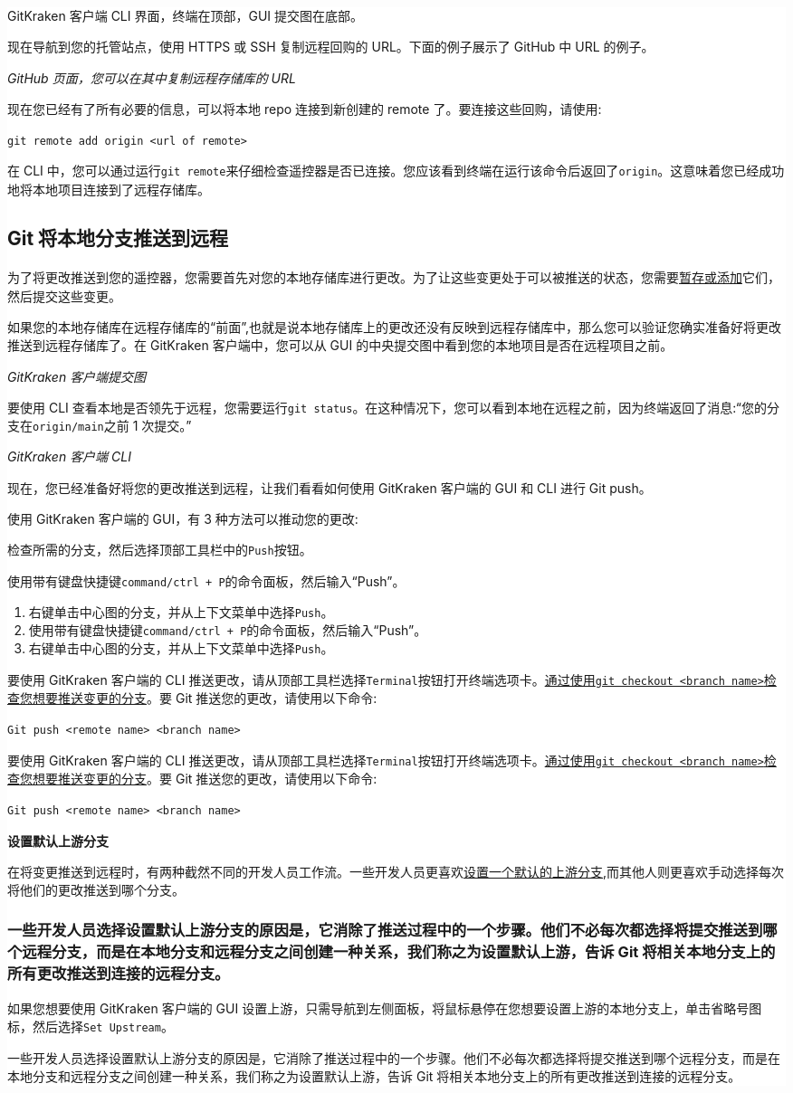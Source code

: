 GitKraken 客户端 CLI 界面，终端在顶部，GUI 提交图在底部。

现在导航到您的托管站点，使用 HTTPS 或 SSH 复制远程回购的 URL。下面的例子展示了 GitHub 中 URL 的例子。

*GitHub 页面，您可以在其中复制远程存储库的 URL*

现在您已经有了所有必要的信息，可以将本地 repo 连接到新创建的 remote 了。要连接这些回购，请使用:

`git remote add origin <url of remote>`

在 CLI 中，您可以通过运行`git remote`来仔细检查遥控器是否已连接。您应该看到终端在运行该命令后返回了`origin`。这意味着您已经成功地将本地项目连接到了远程存储库。

## **Git 将本地分支推送到远程**

为了将更改推送到您的遥控器，您需要首先对您的本地存储库进行更改。为了让这些变更处于可以被推送的状态，您需要[暂存或添加](https://git-scm.com/docs/git-add)它们，然后提交这些变更。

如果您的本地存储库在远程存储库的“前面”,也就是说本地存储库上的更改还没有反映到远程存储库中，那么您可以验证您确实准备好将更改推送到远程存储库了。在 GitKraken 客户端中，您可以从 GUI 的中央提交图中看到您的本地项目是否在远程项目之前。

*GitKraken 客户端提交图*

要使用 CLI 查看本地是否领先于远程，您需要运行`git status`。在这种情况下，您可以看到本地在远程之前，因为终端返回了消息:“您的分支在`origin/main`之前 1 次提交。”

*GitKraken 客户端 CLI*

现在，您已经准备好将您的更改推送到远程，让我们看看如何使用 GitKraken 客户端的 GUI 和 CLI 进行 Git push。

使用 GitKraken 客户端的 GUI，有 3 种方法可以推动您的更改:

检查所需的分支，然后选择顶部工具栏中的`Push`按钮。

使用带有键盘快捷键`command/ctrl + P`的命令面板，然后输入“Push”。

1.  右键单击中心图的分支，并从上下文菜单中选择`Push`。
2.  使用带有键盘快捷键`command/ctrl + P`的命令面板，然后输入“Push”。
3.  右键单击中心图的分支，并从上下文菜单中选择`Push`。

要使用 GitKraken 客户端的 CLI 推送更改，请从顶部工具栏选择`Terminal`按钮打开终端选项卡。[通过使用`git checkout <branch name>`检查您想要推送变更的分支](https://www.gitkraken.com/learn/git/problems/git-checkout-remote-branch)。要 Git 推送您的更改，请使用以下命令:

`Git push <remote name> <branch name>`

要使用 GitKraken 客户端的 CLI 推送更改，请从顶部工具栏选择`Terminal`按钮打开终端选项卡。[通过使用`git checkout <branch name>`检查您想要推送变更的分支](https://www.gitkraken.com/learn/git/problems/git-checkout-remote-branch)。要 Git 推送您的更改，请使用以下命令:

`Git push <remote name> <branch name>`

**设置默认上游分支**

在将变更推送到远程时，有两种截然不同的开发人员工作流。一些开发人员更喜欢[设置一个默认的上游分支](https://www.gitkraken.com/learn/git/problems/git-set-upstream-branch),而其他人则更喜欢手动选择每次将他们的更改推送到哪个分支。

### 一些开发人员选择设置默认上游分支的原因是，它消除了推送过程中的一个步骤。他们不必每次都选择将提交推送到哪个远程分支，而是在本地分支和远程分支之间创建一种关系，我们称之为设置默认上游，告诉 Git 将相关本地分支上的所有更改推送到连接的远程分支。

如果您想要使用 GitKraken 客户端的 GUI 设置上游，只需导航到左侧面板，将鼠标悬停在您想要设置上游的本地分支上，单击省略号图标，然后选择`Set Upstream`。

一些开发人员选择设置默认上游分支的原因是，它消除了推送过程中的一个步骤。他们不必每次都选择将提交推送到哪个远程分支，而是在本地分支和远程分支之间创建一种关系，我们称之为设置默认上游，告诉 Git 将相关本地分支上的所有更改推送到连接的远程分支。
